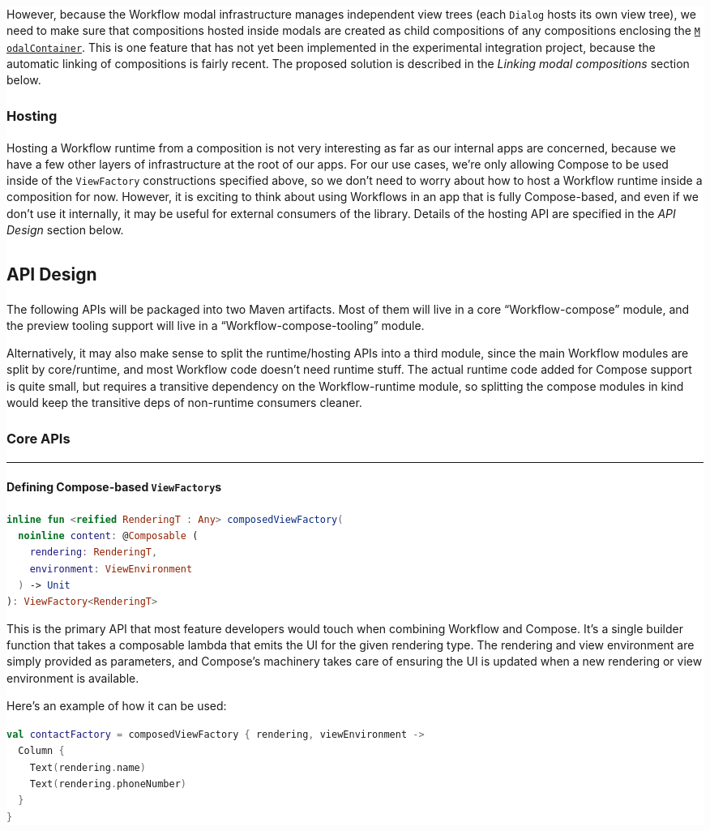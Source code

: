 However, because the Workflow modal infrastructure manages independent view trees (each `Dialog` hosts its own view tree), we need to make sure that compositions hosted inside modals are created as child compositions of any compositions enclosing the [`ModalContainer`](https://github.com/square/workflow-kotlin/blob/v1.0.0-alpha18/workflow-ui/modal-android/src/main/java/com/squareup/workflow1/ui/modal/ModalContainer.kt). This is one feature that has not yet been implemented in the experimental integration project, because the automatic linking of compositions is fairly recent. The proposed solution is described in the _Linking modal compositions_ section below.

### Hosting

Hosting a Workflow runtime from a composition is not very interesting as far as our internal apps are concerned, because we have a few other layers of infrastructure at the root of our apps. For our use cases, we’re only allowing Compose to be used inside of the `ViewFactory` constructions specified above, so we don’t need to worry about how to host a Workflow runtime inside a composition for now. However, it is exciting to think about using Workflows in an app that is fully Compose-based, and even if we don’t use it internally, it may be useful for external consumers of the library. Details of the hosting API are specified in the _API Design_ section below.

## API Design

The following APIs will be packaged into two Maven artifacts. Most of them will live in a core “Workflow-compose” module, and the preview tooling support will live in a “Workflow-compose-tooling” module.

Alternatively, it may also make sense to split the runtime/hosting APIs into a third module, since the main Workflow modules are split by core/runtime, and most Workflow code doesn’t need runtime stuff. The actual runtime code added for Compose support is quite small, but requires a transitive dependency on the Workflow-runtime module, so splitting the compose modules in kind would keep the transitive deps of non-runtime consumers cleaner.

### Core APIs

----

#### Defining Compose-based `ViewFactory`s

```kotlin
inline fun <reified RenderingT : Any> composedViewFactory(
  noinline content: @Composable (
    rendering: RenderingT,
    environment: ViewEnvironment
  ) -> Unit
): ViewFactory<RenderingT>
```

This is the primary API that most feature developers would touch when combining Workflow and Compose. It’s a single builder function that takes a composable lambda that emits the UI for the given rendering type. The rendering and view environment are simply provided as parameters, and Compose’s machinery takes care of ensuring the UI is updated when a new rendering or view environment is available.

Here’s an example of how it can be used:

```kotlin
val contactFactory = composedViewFactory { rendering, viewEnvironment ->
  Column {
    Text(rendering.name)
    Text(rendering.phoneNumber)
  }
}
```
